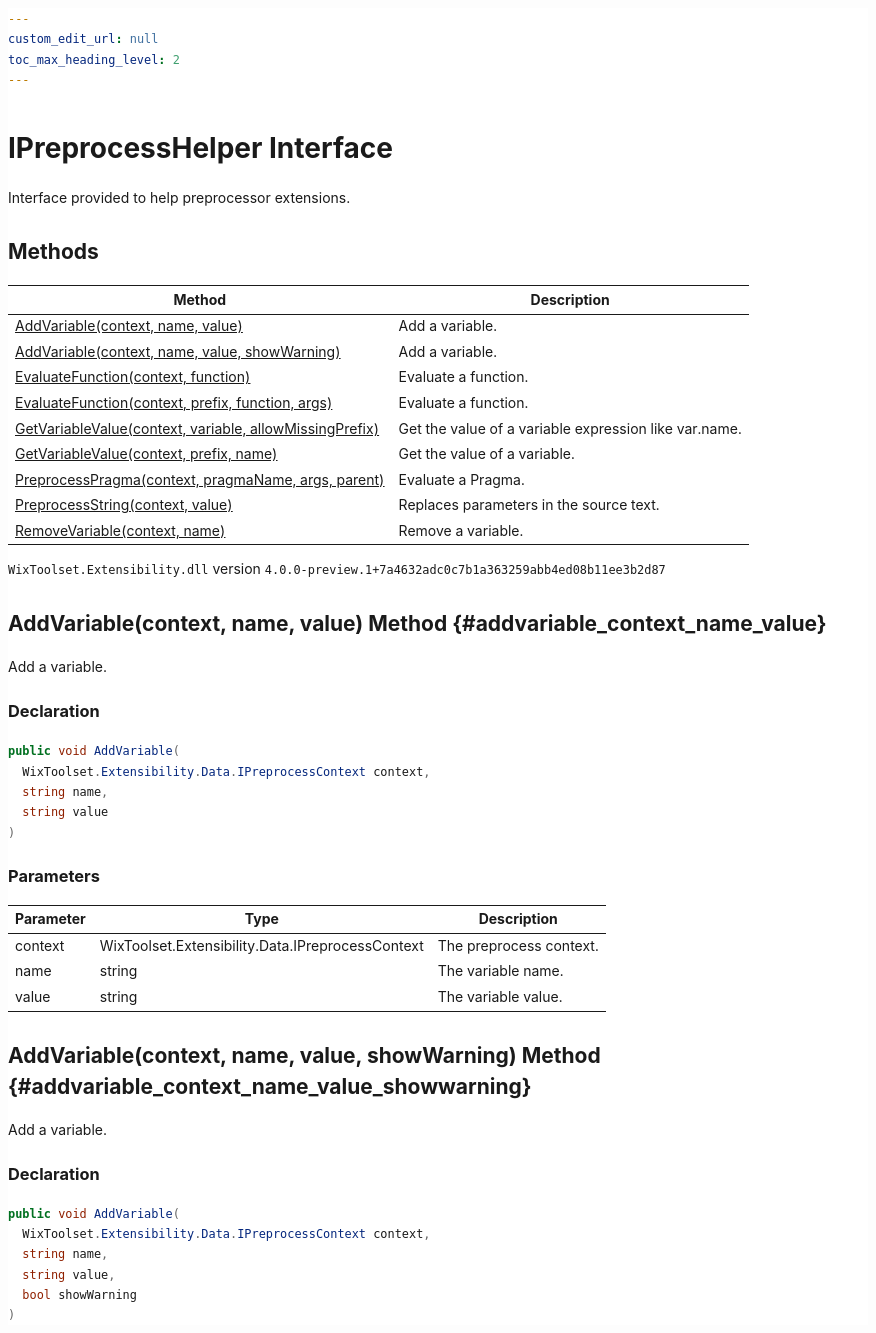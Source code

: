 ```yaml
---
custom_edit_url: null
toc_max_heading_level: 2
---
```

# IPreprocessHelper Interface
Interface provided to help preprocessor extensions.
## Methods
| Method | Description |
| ------ | ----------- |
| [AddVariable(context, name, value)](#addvariable_context_name_value) | Add a variable. |
| [AddVariable(context, name, value, showWarning)](#addvariable_context_name_value_showwarning) | Add a variable. |
| [EvaluateFunction(context, function)](#evaluatefunction_context_function) | Evaluate a function. |
| [EvaluateFunction(context, prefix, function, args)](#evaluatefunction_context_prefix_function_args) | Evaluate a function. |
| [GetVariableValue(context, variable, allowMissingPrefix)](#getvariablevalue_context_variable_allowmissingprefix) | Get the value of a variable expression like var.name. |
| [GetVariableValue(context, prefix, name)](#getvariablevalue_context_prefix_name) | Get the value of a variable. |
| [PreprocessPragma(context, pragmaName, args, parent)](#preprocesspragma_context_pragmaname_args_parent) | Evaluate a Pragma. |
| [PreprocessString(context, value)](#preprocessstring_context_value) | Replaces parameters in the source text. |
| [RemoveVariable(context, name)](#removevariable_context_name) | Remove a variable. |
`WixToolset.Extensibility.dll` version `4.0.0-preview.1+7a4632adc0c7b1a363259abb4ed08b11ee3b2d87`
## AddVariable(context, name, value) Method {#addvariable_context_name_value}
Add a variable.
### Declaration
```cs
public void AddVariable(
  WixToolset.Extensibility.Data.IPreprocessContext context,
  string name,
  string value
)
```
### Parameters
| Parameter | Type | Description |
| --------- | ---- | ----------- |
| context | WixToolset.Extensibility.Data.IPreprocessContext | The preprocess context. |
| name | string | The variable name. |
| value | string | The variable value. |
## AddVariable(context, name, value, showWarning) Method {#addvariable_context_name_value_showwarning}
Add a variable.
### Declaration
```cs
public void AddVariable(
  WixToolset.Extensibility.Data.IPreprocessContext context,
  string name,
  string value,
  bool showWarning
)
```